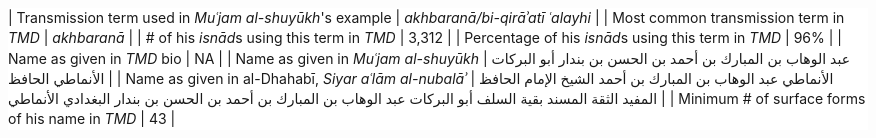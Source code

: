| Transmission term used in *Muʿjam al-shuyūkh*'s example                                          | *akhbaranā/bi-qirāʾatī ʿalayhi*                                                                                                                                                                                                                                                                                                                                                                                                                                                                                                                                                                            |
| Most common transmission term in *TMD*                                                           | *akhbaranā*                                                                                                                                                                                                                                                                                                                                                                                                                                                                                                                                                                                                |
| \# of his *isnād*s using this term in *TMD*                                                      | 3,312                                                                                                                                                                                                                                                                                                                                                                                                                                                                                                                                                                                                      |
| Percentage of his *isnād*s using this term in *TMD*                                              | 96%                                                                                                                                                                                                                                                                                                                                                                                                                                                                                                                                                                                                        |
| Name as given in *TMD* bio                                                                       | NA                                                                                                                                                                                                                                                                                                                                                                                                                                                                                                                                                                                                         |
| Name as given in *Muʿjam al-shuyūkh*                                                             | عبد الوهاب بن المبارك بن أحمد بن الحسن بن بندار أبو البركات الأنماطي الحافظ                                                                                                                                                                                                                                                                                                                                                                                                                                                                                                                   |
| Name as given in al-Dhahabī, *Siyar aʿlām al-nubalāʾ*                                            | الأنماطي عبد الوهاب بن المبارك بن أحمد الشيخ الإمام الحافظ المفيد الثقة المسند بقية السلف أبو البركات عبد الوهاب بن المبارك بن أحمد بن الحسن بن بندار البغدادي الأنماطي                                                                                                                                                                                                                                                                                                                                                                                                                       |
| Minimum \# of surface forms of his name in *TMD*                                                 | 43                                                                                                                                                                                                                                                                                                                                                                                                                                                                                                                                                                                                         |